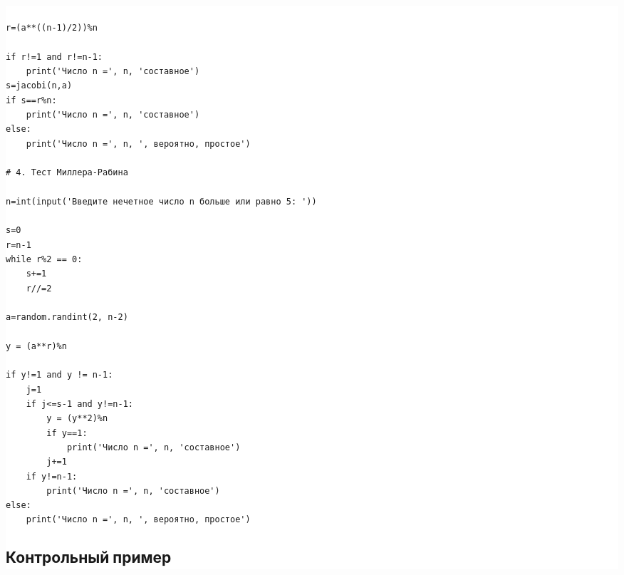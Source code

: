 ```

r=(a**((n-1)/2))%n

if r!=1 and r!=n-1:
    print('Число n =', n, 'составное')
s=jacobi(n,a)
if s==r%n:
    print('Число n =', n, 'составное')
else:
    print('Число n =', n, ', вероятно, простое')

# 4. Тест Миллера-Рабина

n=int(input('Введите нечетное число n больше или равно 5: '))

s=0 
r=n-1
while r%2 == 0:
    s+=1
    r//=2

a=random.randint(2, n-2)

y = (a**r)%n

if y!=1 and y != n-1:
    j=1
    if j<=s-1 and y!=n-1:
        y = (y**2)%n
        if y==1:
            print('Число n =', n, 'составное')
        j+=1
    if y!=n-1:
        print('Число n =', n, 'составное')
else:
    print('Число n =', n, ', вероятно, простое')

```

## Контрольный пример
